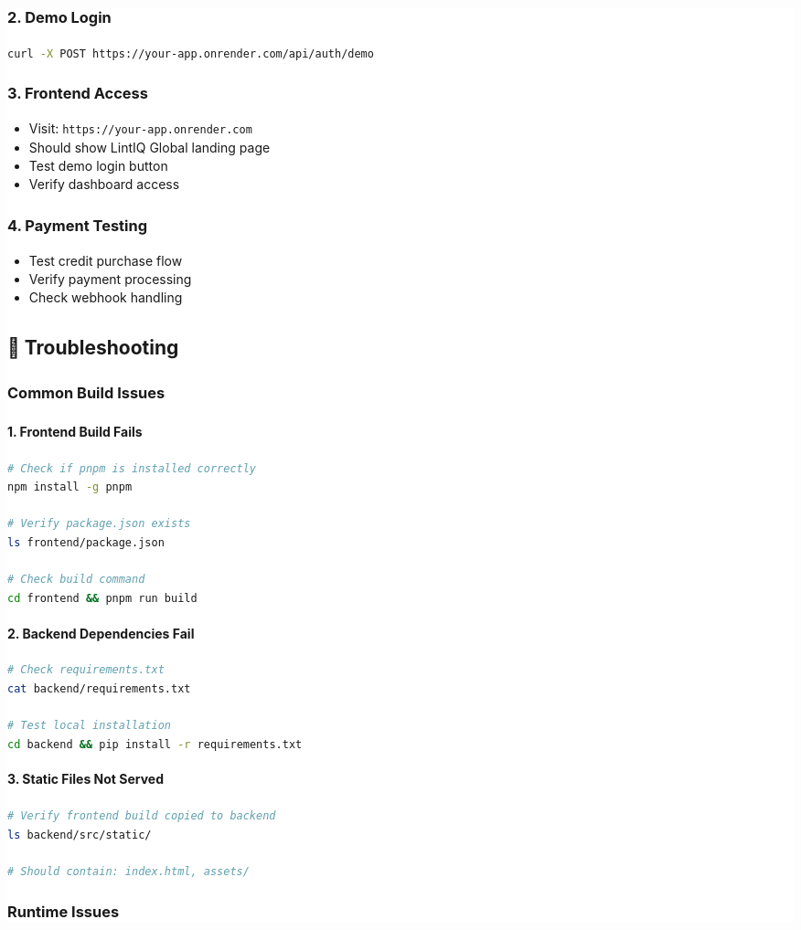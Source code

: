 
### 2. Demo Login
```bash
curl -X POST https://your-app.onrender.com/api/auth/demo
```

### 3. Frontend Access
- Visit: `https://your-app.onrender.com`
- Should show LintIQ Global landing page
- Test demo login button
- Verify dashboard access

### 4. Payment Testing
- Test credit purchase flow
- Verify payment processing
- Check webhook handling

## 🔧 Troubleshooting

### Common Build Issues

#### 1. Frontend Build Fails
```bash
# Check if pnpm is installed correctly
npm install -g pnpm

# Verify package.json exists
ls frontend/package.json

# Check build command
cd frontend && pnpm run build
```

#### 2. Backend Dependencies Fail
```bash
# Check requirements.txt
cat backend/requirements.txt

# Test local installation
cd backend && pip install -r requirements.txt
```

#### 3. Static Files Not Served
```bash
# Verify frontend build copied to backend
ls backend/src/static/

# Should contain: index.html, assets/
```

### Runtime Issues
